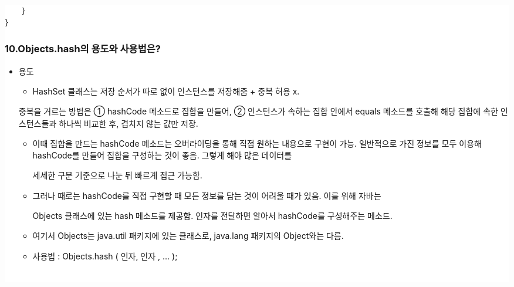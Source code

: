 ```
	}
}
```



### 10.Objects.hash의 용도와 사용법은?

- 용도 

  -  HashSet 클래스는 저장 순서가 따로 없이 인스턴스를 저장해줌 + 중복 허용 x. 

    중복을 거르는 방법은 ① hashCode 메소드로 집합을 만들어, ② 인스턴스가 속하는 집합 안에서 equals 메소드를 호출해 해당 집합에 속한 인스턴스들과 하나씩 비교한 후, 겹치지 않는 값만 저장.

  - 이때 집합을 만드는 hashCode 메소드는 오버라이딩을 통해 직접 원하는 내용으로 구현이 가능. 일반적으로 가진 정보를 모두 이용해 hashCode를 만들어 집합을 구성하는 것이 좋음. 그렇게 해야 많은 데이터를

    세세한 구분 기준으로 나눈 뒤 빠르게 접근 가능함.

  - 그러나 때로는 hashCode를 직접 구현할 때 모든 정보를 담는 것이 어려울 때가 있음. 이를 위해 자바는

    Objects 클래스에 있는 hash 메소드를 제공함. 인자를 전달하면 알아서 hashCode를 구성해주는 메소드.

  - 여기서 Objects는 java.util 패키지에 있는 클래스로, java.lang 패키지의 Object와는 다름.

  - 사용법 : Objects.hash ( 인자, 인자 , ... );

  

  ​		  